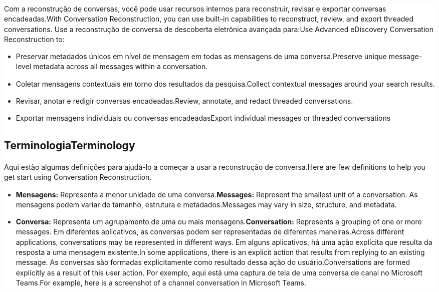 <span data-ttu-id="3c326-107">Com a reconstrução de conversas, você pode usar recursos internos para reconstruir, revisar e exportar conversas encadeadas.</span><span class="sxs-lookup"><span data-stu-id="3c326-107">With Conversation Reconstruction, you can use built-in capabilities to reconstruct, review, and export threaded conversations.</span></span> <span data-ttu-id="3c326-108">Use a reconstrução de conversa de descoberta eletrônica avançada para:</span><span class="sxs-lookup"><span data-stu-id="3c326-108">Use Advanced eDiscovery Conversation Reconstruction to:</span></span>

- <span data-ttu-id="3c326-109">Preservar metadados únicos em nível de mensagem em todas as mensagens de uma conversa.</span><span class="sxs-lookup"><span data-stu-id="3c326-109">Preserve unique message-level metadata across all messages within a conversation.</span></span>

- <span data-ttu-id="3c326-110">Coletar mensagens contextuais em torno dos resultados da pesquisa.</span><span class="sxs-lookup"><span data-stu-id="3c326-110">Collect contextual messages around your search results.</span></span>

- <span data-ttu-id="3c326-111">Revisar, anotar e redigir conversas encadeadas.</span><span class="sxs-lookup"><span data-stu-id="3c326-111">Review, annotate, and redact threaded conversations.</span></span>

- <span data-ttu-id="3c326-112">Exportar mensagens individuais ou conversas encadeadas</span><span class="sxs-lookup"><span data-stu-id="3c326-112">Export individual messages or threaded conversations</span></span>

## <a name="terminology"></a><span data-ttu-id="3c326-113">Terminologia</span><span class="sxs-lookup"><span data-stu-id="3c326-113">Terminology</span></span>

<span data-ttu-id="3c326-114">Aqui estão algumas definições para ajudá-lo a começar a usar a reconstrução de conversa.</span><span class="sxs-lookup"><span data-stu-id="3c326-114">Here are few definitions to help you get start using Conversation Reconstruction.</span></span>

- <span data-ttu-id="3c326-115">**Mensagens:** Representa a menor unidade de uma conversa.</span><span class="sxs-lookup"><span data-stu-id="3c326-115">**Messages:** Represent the smallest unit of a conversation.</span></span> <span data-ttu-id="3c326-116">As mensagens podem variar de tamanho, estrutura e metadados.</span><span class="sxs-lookup"><span data-stu-id="3c326-116">Messages may vary in size, structure, and metadata.</span></span> 

- <span data-ttu-id="3c326-117">**Conversa:** Representa um agrupamento de uma ou mais mensagens.</span><span class="sxs-lookup"><span data-stu-id="3c326-117">**Conversation:** Represents a grouping of one or more messages.</span></span> <span data-ttu-id="3c326-118">Em diferentes aplicativos, as conversas podem ser representadas de diferentes maneiras.</span><span class="sxs-lookup"><span data-stu-id="3c326-118">Across different applications, conversations may be represented in different ways.</span></span> <span data-ttu-id="3c326-119">Em alguns aplicativos, há uma ação explícita que resulta da resposta a uma mensagem existente.</span><span class="sxs-lookup"><span data-stu-id="3c326-119">In some applications, there is an explicit action that results from replying to an existing message.</span></span> <span data-ttu-id="3c326-120">As conversas são formadas explicitamente como resultado dessa ação do usuário.</span><span class="sxs-lookup"><span data-stu-id="3c326-120">Conversations are formed explicitly as a result of this user action.</span></span> <span data-ttu-id="3c326-121">Por exemplo, aqui está uma captura de tela de uma conversa de canal no Microsoft Teams.</span><span class="sxs-lookup"><span data-stu-id="3c326-121">For example, here is a screenshot of a channel conversation in Microsoft Teams.</span></span>
